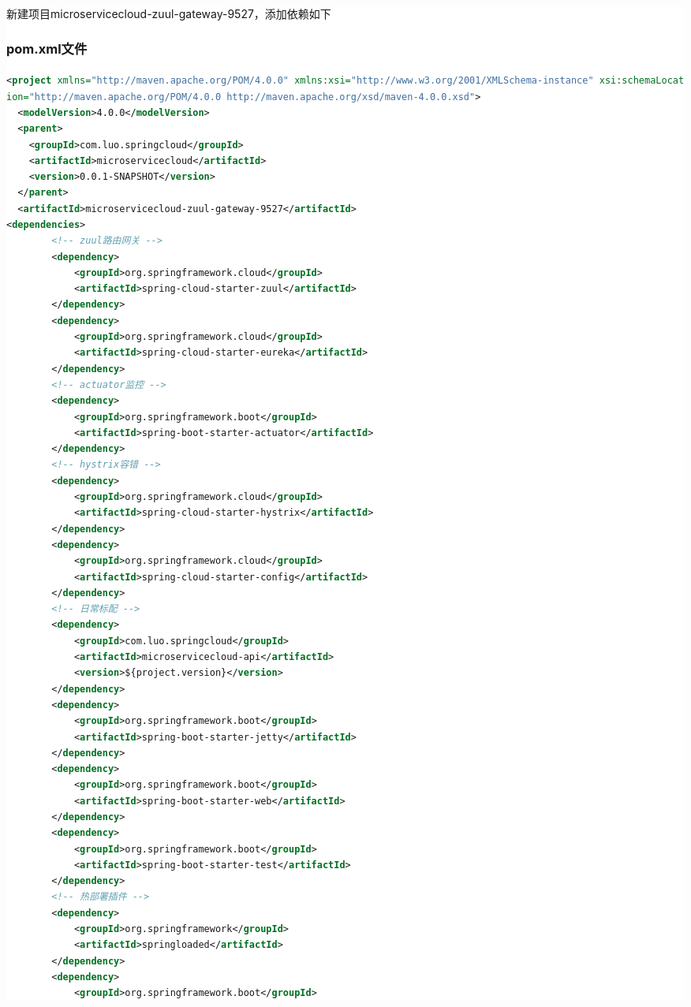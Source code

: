 新建项目microservicecloud-zuul-gateway-9527，添加依赖如下

### pom.xml文件

```xml
<project xmlns="http://maven.apache.org/POM/4.0.0" xmlns:xsi="http://www.w3.org/2001/XMLSchema-instance" xsi:schemaLocation="http://maven.apache.org/POM/4.0.0 http://maven.apache.org/xsd/maven-4.0.0.xsd">
  <modelVersion>4.0.0</modelVersion>
  <parent>
    <groupId>com.luo.springcloud</groupId>
    <artifactId>microservicecloud</artifactId>
    <version>0.0.1-SNAPSHOT</version>
  </parent>
  <artifactId>microservicecloud-zuul-gateway-9527</artifactId>
<dependencies>
		<!-- zuul路由网关 -->
		<dependency>
			<groupId>org.springframework.cloud</groupId>
			<artifactId>spring-cloud-starter-zuul</artifactId>
		</dependency>
		<dependency>
			<groupId>org.springframework.cloud</groupId>
			<artifactId>spring-cloud-starter-eureka</artifactId>
		</dependency>
		<!-- actuator监控 -->
		<dependency>
			<groupId>org.springframework.boot</groupId>
			<artifactId>spring-boot-starter-actuator</artifactId>
		</dependency>
		<!-- hystrix容错 -->
		<dependency>
			<groupId>org.springframework.cloud</groupId>
			<artifactId>spring-cloud-starter-hystrix</artifactId>
		</dependency>
		<dependency>
			<groupId>org.springframework.cloud</groupId>
			<artifactId>spring-cloud-starter-config</artifactId>
		</dependency>
		<!-- 日常标配 -->
		<dependency>
			<groupId>com.luo.springcloud</groupId>
			<artifactId>microservicecloud-api</artifactId>
			<version>${project.version}</version>
		</dependency>
		<dependency>
			<groupId>org.springframework.boot</groupId>
			<artifactId>spring-boot-starter-jetty</artifactId>
		</dependency>
		<dependency>
			<groupId>org.springframework.boot</groupId>
			<artifactId>spring-boot-starter-web</artifactId>
		</dependency>
		<dependency>
			<groupId>org.springframework.boot</groupId>
			<artifactId>spring-boot-starter-test</artifactId>
		</dependency>
		<!-- 热部署插件 -->
		<dependency>
			<groupId>org.springframework</groupId>
			<artifactId>springloaded</artifactId>
		</dependency>
		<dependency>
			<groupId>org.springframework.boot</groupId>
```